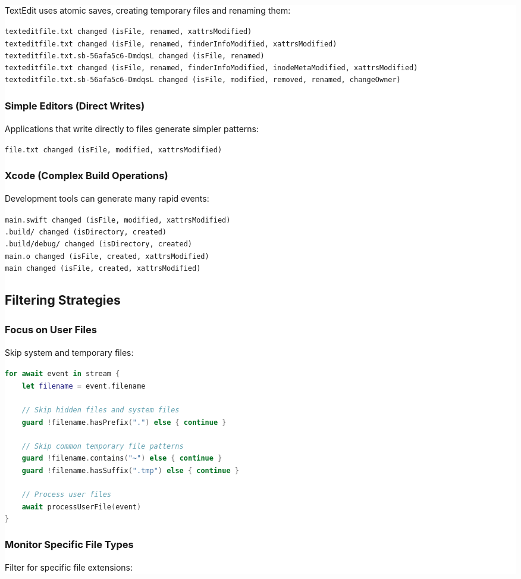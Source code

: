 TextEdit uses atomic saves, creating temporary files and renaming them:

```
texteditfile.txt changed (isFile, renamed, xattrsModified)
texteditfile.txt changed (isFile, renamed, finderInfoModified, xattrsModified)
texteditfile.txt.sb-56afa5c6-DmdqsL changed (isFile, renamed)
texteditfile.txt changed (isFile, renamed, finderInfoModified, inodeMetaModified, xattrsModified)
texteditfile.txt.sb-56afa5c6-DmdqsL changed (isFile, modified, removed, renamed, changeOwner)
```

### Simple Editors (Direct Writes)

Applications that write directly to files generate simpler patterns:

```
file.txt changed (isFile, modified, xattrsModified)
```

### Xcode (Complex Build Operations)

Development tools can generate many rapid events:

```
main.swift changed (isFile, modified, xattrsModified)
.build/ changed (isDirectory, created)
.build/debug/ changed (isDirectory, created)
main.o changed (isFile, created, xattrsModified)
main changed (isFile, created, xattrsModified)
```

## Filtering Strategies

### Focus on User Files

Skip system and temporary files:

```swift
for await event in stream {
    let filename = event.filename
    
    // Skip hidden files and system files
    guard !filename.hasPrefix(".") else { continue }
    
    // Skip common temporary file patterns
    guard !filename.contains("~") else { continue }
    guard !filename.hasSuffix(".tmp") else { continue }
    
    // Process user files
    await processUserFile(event)
}
```

### Monitor Specific File Types

Filter for specific file extensions:
